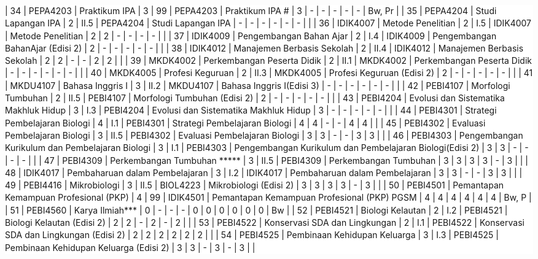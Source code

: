 | 34     | PEPA4203    | Praktikum IPA                                   | 3       | 99              | PEPA4203    | Praktikum IPA \#                                           | 3       | \-     | \-         | \-         | \-             | \-             | Bw, Pr         |
| 35     | PEPA4204    | Studi Lapangan IPA                              | 2       | II\.5           | PEPA4204    | Studi Lapangan IPA                                         | \-      | \-     | \-         | \-         | \-             | \-             |                |
| 36     | IDIK4007    | Metode Penelitian                               | 2       | I\.5            | IDIK4007    | Metode Penelitian                                          | 2       | 2      | \-         | \-         | \-             | \-             |                |
| 37     | IDIK4009    | Pengembangan Bahan Ajar                         | 2       | I\.4            | IDIK4009    | Pengembangan BahanAjar \(Edisi 2\)                         | 2       | \-     | \-         | \-         | \-             | \-             |                |
| 38     | IDIK4012    | Manajemen Berbasis Sekolah                      | 2       | II\.4           | IDIK4012    | Manajemen Berbasis Sekolah                                 | 2       | 2      | \-         | \-         | 2              | 2              |                |
| 39     | MKDK4002    | Perkembangan Peserta Didik                      | 2       | II\.1           | MKDK4002    | Perkembangan Peserta Didik                                 | \-      | \-     | \-         | \-         | \-             | \-             |                |
| 40     | MKDK4005    | Profesi Keguruan                                | 2       | II\.3           | MKDK4005    | Profesi Keguruan \(Edisi 2\)                               | 2       | \-     | \-         | \-         | \-             | \-             |                |
| 41     | MKDU4107    | Bahasa Inggris I                                | 3       | II\.2           | MKDU4107    | Bahasa Inggris I\(Edisi 3\)                                | \-      | \-     | \-         | \-         | \-             | \-             |                |
| 42     | PEBI4107    | Morfologi Tumbuhan                              | 2       | II\.5           | PEBI4107    | Morfologi Tumbuhan \(Edisi 2\)                             | 2       | \-     | \-         | \-         | \-             | \-             |                |
| 43     | PEBI4204    | Evolusi dan Sistematika Makhluk Hidup           | 3       | I\.3            | PEBI4204    | Evolusi dan Sistematika Makhluk Hidup                      | 3       | \-     | \-         | \-         | \-             | \-             |                |
| 44     | PEBI4301    | Strategi Pembelajaran Biologi                   | 4       | I\.1            | PEBI4301    | Strategi Pembelajaran Biologi                              | 4       | 4      | \-         | \-         | 4              | 4              |                |
| 45     | PEBI4302    | Evaluasi Pembelajaran Biologi                   | 3       | II\.5           | PEBI4302    | Evaluasi Pembelajaran Biologi                              | 3       | 3      | \-         | \-         | 3              | 3              |                |
| 46     | PEBI4303    | Pengembangan Kurikulum dan Pembelajaran Biologi | 3       | I\.1            | PEBI4303    | Pengembangan Kurikulum dan Pembelajaran Biologi\(Edisi 2\) | 3       | 3      | \-         | \-         | \-             | \-             |                |
| 47     | PEBI4309    | Perkembangan Tumbuhan \*\*\*\*\*                | 3       | II\.5           | PEBI4309    | Perkembangan Tumbuhan                                      | 3       | 3      | 3          | 3          | \-             | 3              |                |
| 48     | IDIK4017    | Pembaharuan dalam Pembelajaran                  | 3       | I\.2            | IDIK4017    | Pembaharuan dalam Pembelajaran                             | 3       | 3      | \-         | \-         | 3              | 3              |                |
| 49     | PEBI4416    | Mikrobiologi                                    | 3       | II\.5           | BIOL4223    | Mikrobiologi \(Edisi 2\)                                   | 3       | 3      | 3          | 3          | \-             | 3              |                |
| 50     | PEBI4501    | Pemantapan Kemampuan Profesional \(PKP\)        | 4       | 99              | IDIK4501    | Pemantapan Kemampuan Profesional \(PKP\) PGSM              | 4       | 4      | 4          | 4          | 4              | 4              | Bw, P          |
| 51     | PEBI4560    | Karya Ilmiah\*\*\*                              | 0       | \-              | \-          | \-                                                         | 0       | 0      | 0          | 0          | 0              | 0              | Bw             |
| 52     | PEBI4521    | Biologi Kelautan                                | 2       | I\.2            | PEBI4521    | Biologi Kelautan \(Edisi 2\)                               | 2       | 2      | \-         | 2          | \-             | 2              |                |
| 53     | PEBI4522    | Konservasi SDA dan Lingkungan                   | 2       | I\.1            | PEBI4522    | Konservasi SDA dan Lingkungan \(Edisi 2\)                  | 2       | 2      | 2          | 2          | 2              | 2              |                |
| 54     | PEBI4525    | Pembinaan Kehidupan Keluarga                    | 3       | I\.3            | PEBI4525    | Pembinaan Kehidupan Keluarga \(Edisi 2\)                   | 3       | 3      | \-         | 3          | \-             | 3              |                |